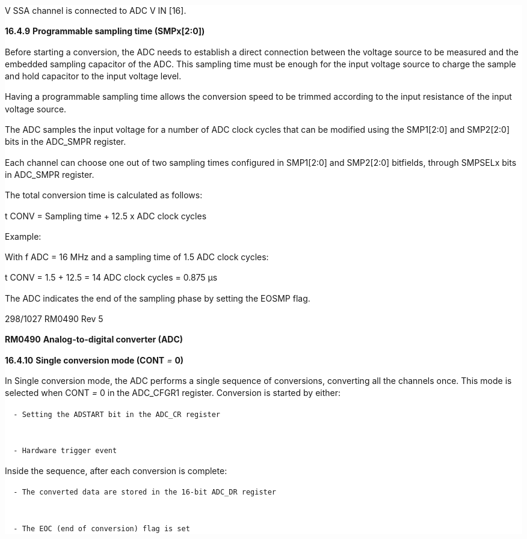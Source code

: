 V SSA channel is connected to ADC V IN [16].


**16.4.9** **Programmable sampling time (SMPx[2:0])**


Before starting a conversion, the ADC needs to establish a direct connection between the
voltage source to be measured and the embedded sampling capacitor of the ADC. This
sampling time must be enough for the input voltage source to charge the sample and hold
capacitor to the input voltage level.


Having a programmable sampling time allows the conversion speed to be trimmed
according to the input resistance of the input voltage source.


The ADC samples the input voltage for a number of ADC clock cycles that can be modified
using the SMP1[2:0] and SMP2[2:0] bits in the ADC_SMPR register.


Each channel can choose one out of two sampling times configured in SMP1[2:0] and
SMP2[2:0] bitfields, through SMPSELx bits in ADC_SMPR register.


The total conversion time is calculated as follows:


t CONV = Sampling time + 12.5 x ADC clock cycles


Example:


With f ADC = 16 MHz and a sampling time of 1.5 ADC clock cycles:


t CONV = 1.5 + 12.5 = 14 ADC clock cycles = 0.875 µs


The ADC indicates the end of the sampling phase by setting the EOSMP flag.


298/1027 RM0490 Rev 5


**RM0490** **Analog-to-digital converter (ADC)**


**16.4.10** **Single conversion mode (CONT** _=_ **0)**


In Single conversion mode, the ADC performs a single sequence of conversions, converting
all the channels once. This mode is selected when CONT _=_ 0 in the ADC_CFGR1 register.
Conversion is started by either:


      - Setting the ADSTART bit in the ADC_CR register


      - Hardware trigger event


Inside the sequence, after each conversion is complete:


      - The converted data are stored in the 16-bit ADC_DR register


      - The EOC (end of conversion) flag is set

